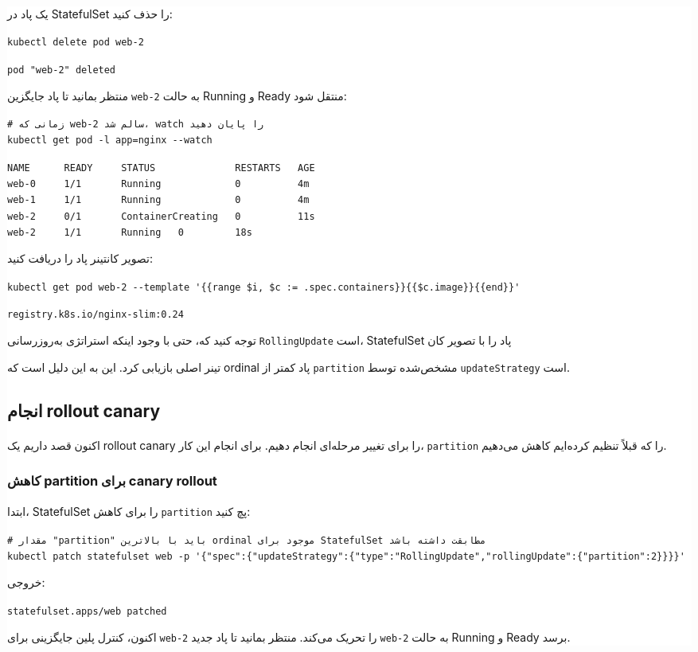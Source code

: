 یک پاد در StatefulSet را حذف کنید:

```shell
kubectl delete pod web-2
```
```
pod "web-2" deleted
```

منتظر بمانید تا پاد جایگزین `web-2` به حالت Running و Ready منتقل شود:

```shell
# زمانی که web-2 سالم شد، watch را پایان دهید
kubectl get pod -l app=nginx --watch
```
```
NAME      READY     STATUS              RESTARTS   AGE
web-0     1/1       Running             0          4m
web-1     1/1       Running             0          4m
web-2     0/1       ContainerCreating   0          11s
web-2     1/1       Running   0         18s
```

تصویر کانتینر پاد را دریافت کنید:

```shell
kubectl get pod web-2 --template '{{range $i, $c := .spec.containers}}{{$c.image}}{{end}}'
```
```
registry.k8s.io/nginx-slim:0.24
```

توجه کنید که، حتی با وجود اینکه استراتژی به‌روزرسانی `RollingUpdate` است، StatefulSet پاد را با تصویر کان

تینر اصلی بازیابی کرد. این به این دلیل است که ordinal پاد کمتر از `partition` مشخص‌شده توسط `updateStrategy` است.
## انجام rollout canary

اکنون قصد داریم یک rollout canary را برای تغییر مرحله‌ای انجام دهیم. برای انجام این کار، `partition` را که قبلاً تنظیم کرده‌ایم کاهش می‌دهیم.

### کاهش partition برای canary rollout

ابتدا، StatefulSet را برای کاهش `partition` پچ کنید:

```shell
# مقدار "partition" باید با بالاترین ordinal موجود برای StatefulSet مطابقت داشته باشد
kubectl patch statefulset web -p '{"spec":{"updateStrategy":{"type":"RollingUpdate","rollingUpdate":{"partition":2}}}}'
```

خروجی:
```
statefulset.apps/web patched
```

اکنون، کنترل پلین جایگزینی برای `web-2` را تحریک می‌کند. منتظر بمانید تا پاد جدید `web-2` به حالت Running و Ready برسد.
